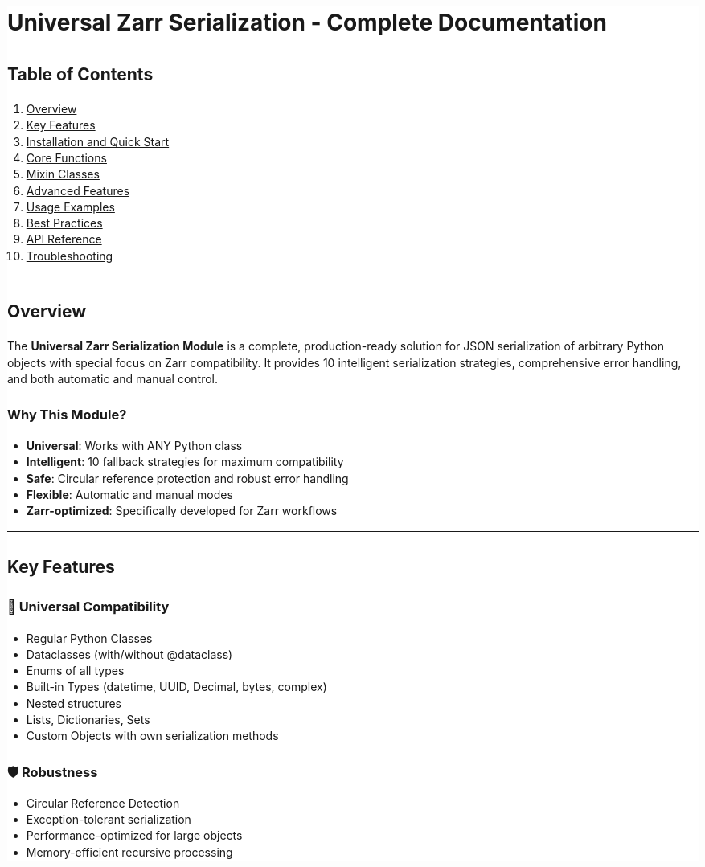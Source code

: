 # Universal Zarr Serialization - Complete Documentation

## Table of Contents
1. [Overview](#overview)
2. [Key Features](#key-features)
3. [Installation and Quick Start](#installation-and-quick-start)
4. [Core Functions](#core-functions)
5. [Mixin Classes](#mixin-classes)
6. [Advanced Features](#advanced-features)
7. [Usage Examples](#usage-examples)
8. [Best Practices](#best-practices)
9. [API Reference](#api-reference)
10. [Troubleshooting](#troubleshooting)

---

## Overview

The **Universal Zarr Serialization Module** is a complete, production-ready solution for JSON serialization of arbitrary Python objects with special focus on Zarr compatibility. It provides 10 intelligent serialization strategies, comprehensive error handling, and both automatic and manual control.

### Why This Module?
- **Universal**: Works with ANY Python class
- **Intelligent**: 10 fallback strategies for maximum compatibility
- **Safe**: Circular reference protection and robust error handling
- **Flexible**: Automatic and manual modes
- **Zarr-optimized**: Specifically developed for Zarr workflows

---

## Key Features

### 🚀 **Universal Compatibility**
- Regular Python Classes
- Dataclasses (with/without @dataclass)
- Enums of all types
- Built-in Types (datetime, UUID, Decimal, bytes, complex)
- Nested structures
- Lists, Dictionaries, Sets
- Custom Objects with own serialization methods

### 🛡️ **Robustness**
- Circular Reference Detection
- Exception-tolerant serialization
- Performance-optimized for large objects
- Memory-efficient recursive processing
